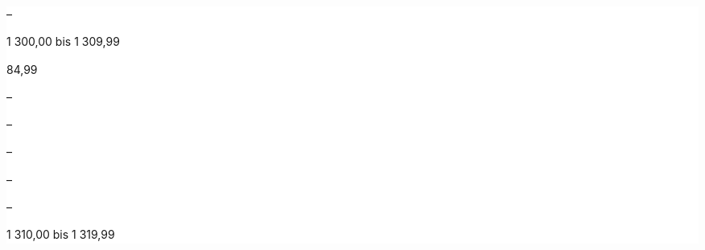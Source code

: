 –

</td>

</tr>

<tr>

<td style="border-right: 0.5pt solid ; border-bottom: 0.5pt solid ; " align="center" valign="top" charoff="50">

1 300,00 bis 1 309,99

</td>

<td style="border-right: 0.5pt solid ; border-bottom: 0.5pt solid ; " align="char" valign="top" charoff="50">

84,99

</td>

<td style="border-right: 0.5pt solid ; border-bottom: 0.5pt solid ; " align="center" valign="middle" charoff="50">

–

</td>

<td style="border-right: 0.5pt solid ; border-bottom: 0.5pt solid ; " align="center" valign="middle" charoff="50">

–

</td>

<td style="border-right: 0.5pt solid ; border-bottom: 0.5pt solid ; " align="center" valign="middle" charoff="50">

–

</td>

<td style="border-right: 0.5pt solid ; border-bottom: 0.5pt solid ; " align="center" valign="middle" charoff="50">

–

</td>

<td style="border-bottom: 0.5pt solid ; " align="center" valign="middle" charoff="50">

–

</td>

</tr>

<tr>

<td style="border-right: 0.5pt solid ; border-bottom: 0.5pt solid ; " align="center" valign="top" charoff="50">

1 310,00 bis 1 319,99
